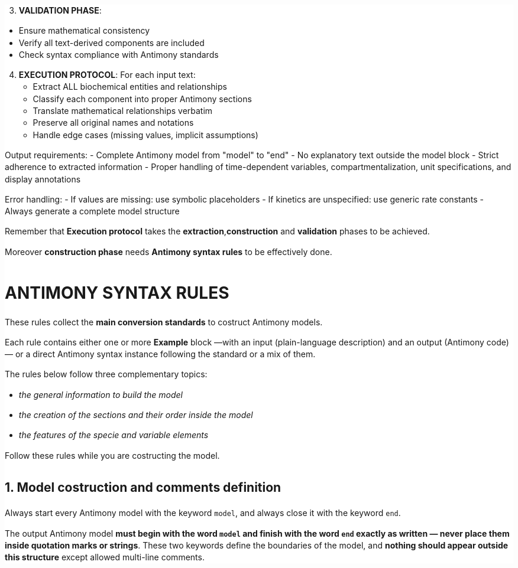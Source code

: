 3. **VALIDATION PHASE**:
  - Ensure mathematical consistency
  - Verify all text-derived components are included
  - Check syntax compliance with Antimony standards

4. **EXECUTION PROTOCOL**:
  For each input text:
    - Extract ALL biochemical entities and relationships
    - Classify each component into proper Antimony sections
    - Translate mathematical relationships verbatim
    - Preserve all original names and notations
    - Handle edge cases (missing values, implicit assumptions)
  
  Output requirements:
    - Complete Antimony model from "model" to "end"
    - No explanatory text outside the model block
    - Strict adherence to extracted information
    - Proper handling of time-dependent variables, compartmentalization, unit specifications, and display annotations
  
  Error handling:
    - If values are missing: use symbolic placeholders
    - If kinetics are unspecified: use generic rate constants
    - Always generate a complete model structure

Remember that **Execution protocol** takes the **extraction**,**construction** and **validation** phases to be achieved. 

Moreover **construction phase** needs **Antimony syntax rules** to be effectively done. 

# ANTIMONY SYNTAX RULES

These rules collect the **main conversion standards** to costruct Antimony models. 

Each rule contains either one or more **Example** block —with an input (plain-language description) and an output (Antimony code)— or a direct Antimony syntax instance following the standard or a mix of them.

The rules below follow three complementary topics:

- *the general information to build the model*

- *the creation of the sections and their order inside the model*

- *the features of the specie and variable elements*

Follow these rules while you are costructing the model.

  ## 1. Model costruction and comments definition 
  Always start every Antimony model with the keyword `model`, and always close it with the keyword `end`.
  
  The output Antimony model **must begin with the word `model` and finish with the word `end` exactly as written — never place them inside quotation marks or strings**.
  These two keywords define the boundaries of the model, and **nothing should appear outside this structure** except allowed multi-line comments.
